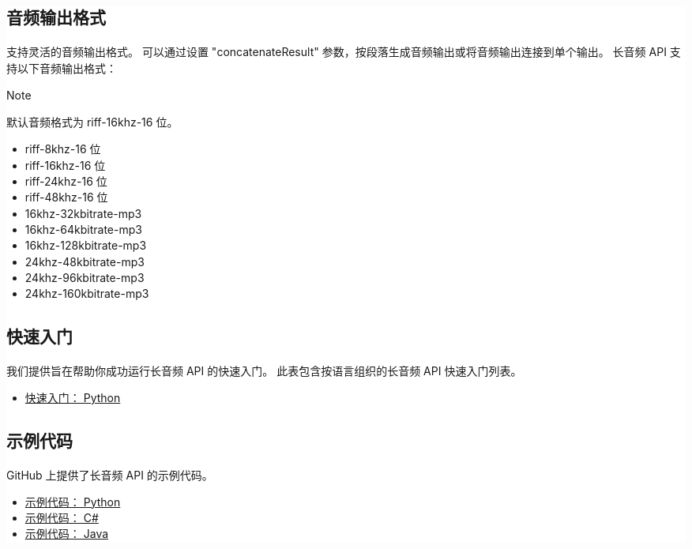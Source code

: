 ## <a name="audio-output-formats"></a>音频输出格式

支持灵活的音频输出格式。 可以通过设置 "concatenateResult" 参数，按段落生成音频输出或将音频输出连接到单个输出。 长音频 API 支持以下音频输出格式：

> [!NOTE]
> 默认音频格式为 riff-16khz-16 位。

* riff-8khz-16 位
* riff-16khz-16 位
* riff-24khz-16 位
* riff-48khz-16 位
* 16khz-32kbitrate-mp3
* 16khz-64kbitrate-mp3
* 16khz-128kbitrate-mp3
* 24khz-48kbitrate-mp3
* 24khz-96kbitrate-mp3
* 24khz-160kbitrate-mp3

## <a name="quickstarts"></a>快速入门

我们提供旨在帮助你成功运行长音频 API 的快速入门。 此表包含按语言组织的长音频 API 快速入门列表。

* [快速入门： Python](https://aka.ms/long-audio-python)

## <a name="sample-code"></a>示例代码
GitHub 上提供了长音频 API 的示例代码。

* [示例代码： Python](https://github.com/Azure-Samples/Cognitive-Speech-TTS/tree/master/CustomVoice-API-Samples/Python)
* [示例代码： C#](https://github.com/Azure-Samples/Cognitive-Speech-TTS/tree/master/CustomVoice-API-Samples/CSharp)
* [示例代码： Java](https://github.com/Azure-Samples/Cognitive-Speech-TTS/blob/master/CustomVoice-API-Samples/Java/)
